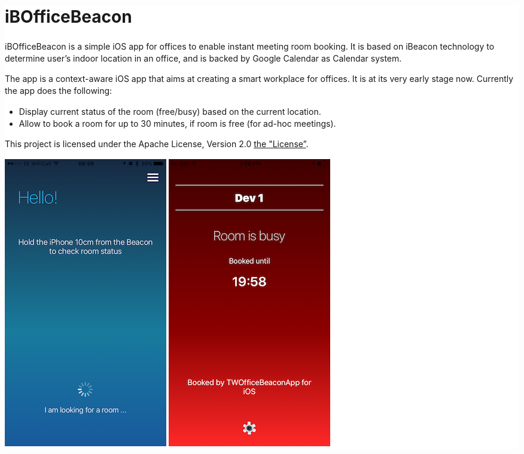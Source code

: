 # iBOfficeBeacon

iBOfficeBeacon is a simple iOS app for offices to enable instant meeting room booking. It is based on iBeacon technology to determine user’s indoor location in an office, and is backed by Google Calendar as Calendar system.

The app is a context-aware iOS app that aims at creating a smart workplace for offices. It is at its very early stage now. Currently the app does the following:
- Display current status of the room (free/busy) based on the current location.
- Allow to book a room for up to 30 minutes, if room is free (for ad-hoc meetings).

This project is licensed under the Apache License, Version 2.0 [the "License”](./LICENSE).

![Main View](./searchingForRoom.png)
![Busy Room](./busyRoom.png)